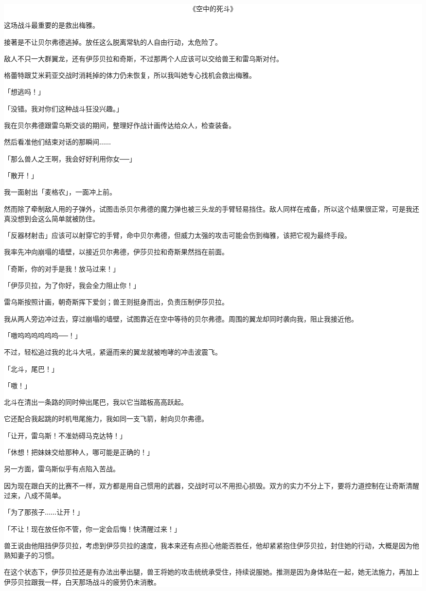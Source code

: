 <p align="center">《空中的死斗》</p>

这场战斗最重要的是救出梅雅。

接著是不让贝尔弗德逃掉。放任这么脱离常轨的人自由行动，太危险了。

敌人不只一大群翼龙，还有伊莎贝拉和奇斯，不过那两个人应该可以交给兽王和雷乌斯对付。

格蕾特跟艾米莉亚交战时消耗掉的体力仍未恢复，所以我叫她专心找机会救出梅雅。

「想逃吗！」

「没错。我对你们这种战斗狂没兴趣。」

我在贝尔弗德跟雷乌斯交谈的期间，整理好作战计画传达给众人，检查装备。

然后看准他们结束对话的那瞬间……

「那么兽人之王啊，我会好好利用你女──」

「散开！」

我一面射出「麦格农」，一面冲上前。

然而除了牵制敌人用的子弹外，试图击杀贝尔弗德的魔力弹也被三头龙的手臂轻易挡住。敌人同样在戒备，所以这个结果很正常，可是我还真没想到会这么简单就被防住。

「反器材射击」应该可以射穿它的手臂，命中贝尔弗德，但威力太强的攻击可能会伤到梅雅，该把它视为最终手段。

我率先冲向崩塌的墙壁，以接近贝尔弗德，伊莎贝拉和奇斯果然挡在前面。

「奇斯，你的对手是我！放马过来！」

「伊莎贝拉，为了你好，我会全力阻止你！」

雷乌斯按照计画，朝奇斯挥下爱剑；兽王则挺身而出，负责压制伊莎贝拉。

我从两人旁边冲过去，穿过崩塌的墙壁，试图靠近在空中等待的贝尔弗德。周围的翼龙却同时袭向我，阻止我接近他。

「嗷呜呜呜呜呜呜──！」

不过，轻松追过我的北斗大吼，紧逼而来的翼龙就被咆哮的冲击波震飞。

「北斗，尾巴！」

「嗷！」

北斗在清出一条路的同时伸出尾巴，我以它当踏板高高跃起。

它还配合我起跳的时机甩尾施力，我如同一支飞箭，射向贝尔弗德。

「让开，雷乌斯！不准妨碍马克达特！」

「休想！把妹妹交给那种人，哪可能是正确的！」

另一方面，雷乌斯似乎有点陷入苦战。

因为现在跟白天的比赛不一样，双方都是用自己惯用的武器，交战时可以不用担心损毁。双方的实力不分上下，要将力道控制在让奇斯清醒过来，八成不简单。

「为了那孩子……让开！」

「不让！现在放任你不管，你一定会后悔！快清醒过来！」

兽王说由他阻挡伊莎贝拉，考虑到伊莎贝拉的速度，我本来还有点担心他能否胜任，他却紧紧抱住伊莎贝拉，封住她的行动，大概是因为他熟知妻子的习惯。

在这个状态下，伊莎贝拉还是有办法出拳出腿，兽王将她的攻击统统承受住，持续说服她。推测是因为身体贴在一起，她无法施力，再加上伊莎贝拉跟我一样，白天那场战斗的疲劳仍未消散。
